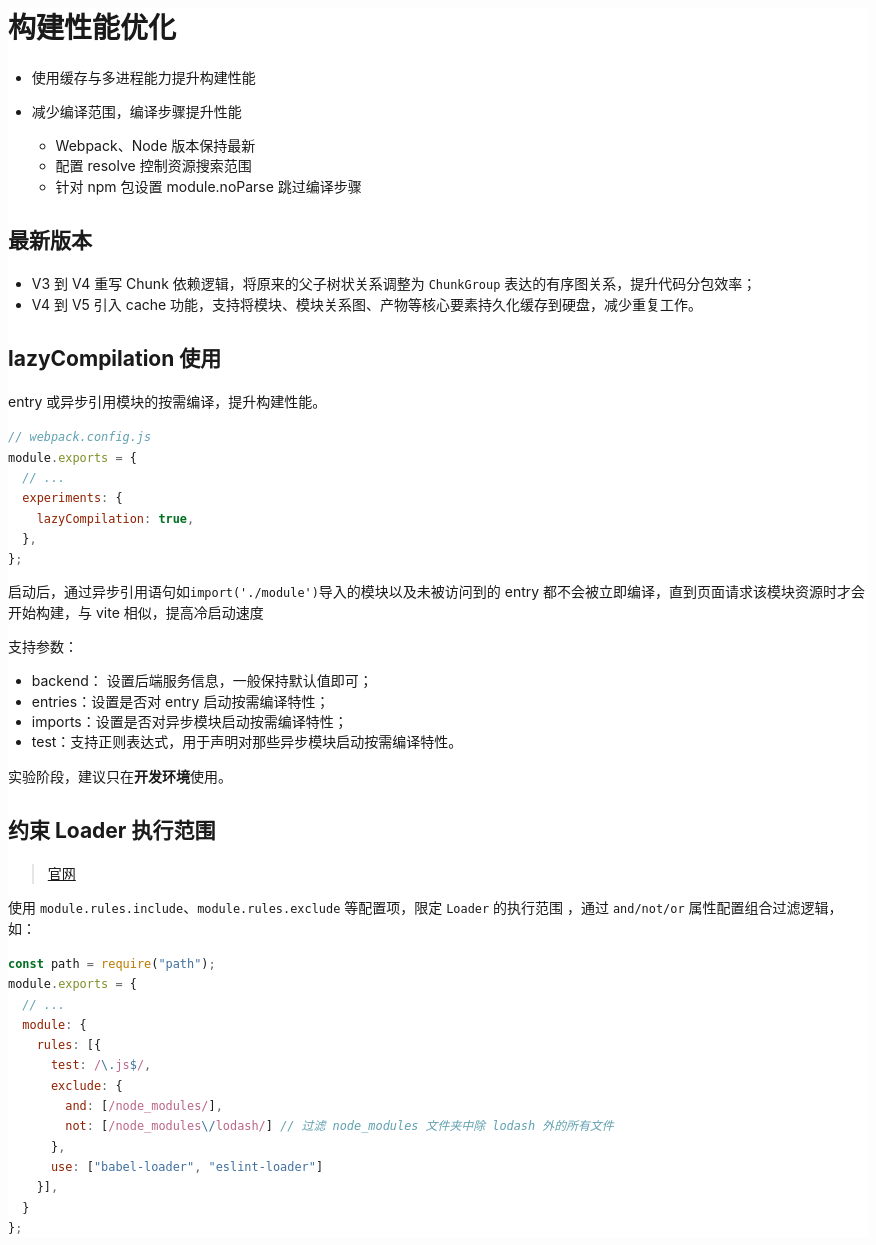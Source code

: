 # 构建性能优化

- 使用缓存与多进程能力提升构建性能
- 减少编译范围，编译步骤提升性能

    - Webpack、Node 版本保持最新
    - 配置 resolve 控制资源搜索范围
    - 针对 npm 包设置 module.noParse 跳过编译步骤

## 最新版本

- V3 到 V4 重写 Chunk 依赖逻辑，将原来的父子树状关系调整为 `ChunkGroup` 表达的有序图关系，提升代码分包效率；
- V4 到 V5 引入 cache 功能，支持将模块、模块关系图、产物等核心要素持久化缓存到硬盘，减少重复工作。

## lazyCompilation 使用

entry 或异步引用模块的按需编译，提升构建性能。

```js
// webpack.config.js
module.exports = {
  // ...
  experiments: {
    lazyCompilation: true,
  },
};

```
启动后，通过异步引用语句如`import('./module')`导入的模块以及未被访问到的 entry 都不会被立即编译，直到页面请求该模块资源时才会开始构建，与 vite 相似，提高冷启动速度

支持参数：

- backend： 设置后端服务信息，一般保持默认值即可；
- entries：设置是否对 entry 启动按需编译特性；
- imports：设置是否对异步模块启动按需编译特性；
- test：支持正则表达式，用于声明对那些异步模块启动按需编译特性。

实验阶段，建议只在**开发环境**使用。

## 约束 Loader 执行范围

> [官网](https://webpack.js.org/configuration/module/#condition)

使用 `module.rules.include`、`module.rules.exclude` 等配置项，限定 `Loader` 的执行范围 ，通过 `and/not/or` 属性配置组合过滤逻辑，如：

```js
const path = require("path");
module.exports = {
  // ...
  module: {
    rules: [{
      test: /\.js$/,
      exclude: {
        and: [/node_modules/],
        not: [/node_modules\/lodash/] // 过滤 node_modules 文件夹中除 lodash 外的所有文件
      },
      use: ["babel-loader", "eslint-loader"]
    }],
  }
};
```
